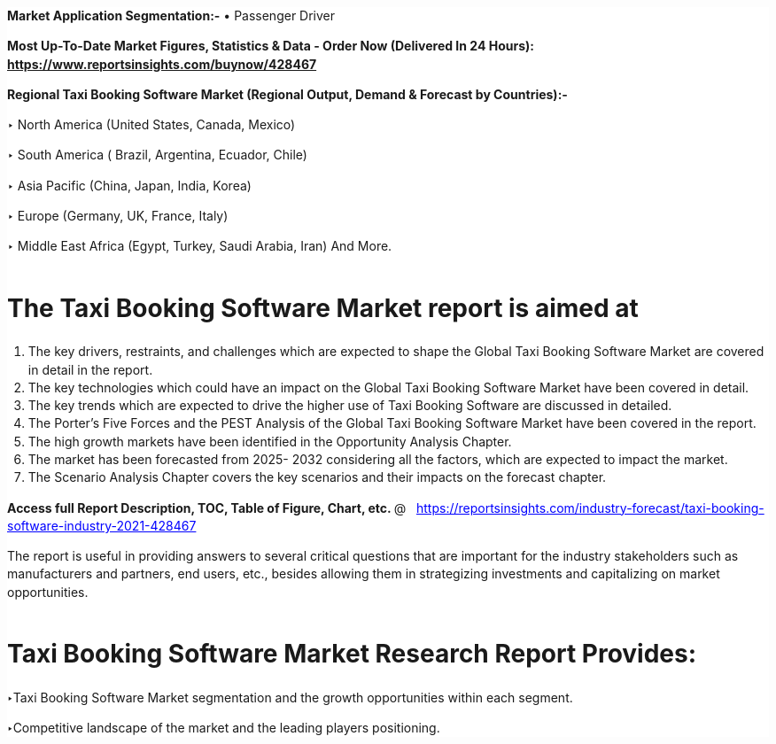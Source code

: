 <strong>Market Application Segmentation:-</strong>
• Passenger
Driver

<strong>Most Up-To-Date Market Figures, Statistics & Data - Order Now (Delivered In 24 Hours): <a href=https://www.reportsinsights.com/buynow/428467>https://www.reportsinsights.com/buynow/428467</a></strong>

<strong>Regional Taxi Booking Software Market (Regional Output, Demand &amp; Forecast by Countries):-</strong>

‣ North America (United States, Canada, Mexico)

‣ South America ( Brazil, Argentina, Ecuador, Chile)

‣ Asia Pacific (China, Japan, India, Korea)

‣ Europe (Germany, UK, France, Italy)

‣ Middle East Africa (Egypt, Turkey, Saudi Arabia, Iran) And More.

# <strong>The Taxi Booking Software Market report is aimed at</strong>
<ol>
  <li>The key drivers, restraints, and challenges which are expected to shape the Global Taxi Booking Software Market are covered in detail in the report.</li>
  <li>The key technologies which could have an impact on the Global Taxi Booking Software Market have been covered in detail.</li>
  <li>The key trends which are expected to drive the higher use of Taxi Booking Software are discussed in detailed.</li>
  <li>The Porter’s Five Forces and the PEST Analysis of the Global Taxi Booking Software Market have been covered in the report.</li>
  <li>The high growth markets have been identified in the Opportunity Analysis Chapter.</li>
  <li>The market has been forecasted from 2025- 2032 considering all the factors, which are expected to impact the market.</li>
  <li>The Scenario Analysis Chapter covers the key scenarios and their impacts on the forecast chapter.</li>
</ol>
<strong>Access full Report Description, TOC, Table of Figure, Chart, etc. </strong>@   <a href=https://reportsinsights.com/industry-forecast/taxi-booking-software-industry-2021-428467 style=color:#0000ff;>https://reportsinsights.com/industry-forecast/taxi-booking-software-industry-2021-428467</a>

The report is useful in providing answers to several critical questions that are important for the industry stakeholders such as manufacturers and partners, end users, etc., besides allowing them in strategizing investments and capitalizing on market opportunities.

# <strong>Taxi Booking Software Market Research Report Provides:</strong>

<strong>‣</strong>Taxi Booking Software Market segmentation and the growth opportunities within each segment.

<strong>‣</strong>Competitive landscape of the market and the leading players positioning.
